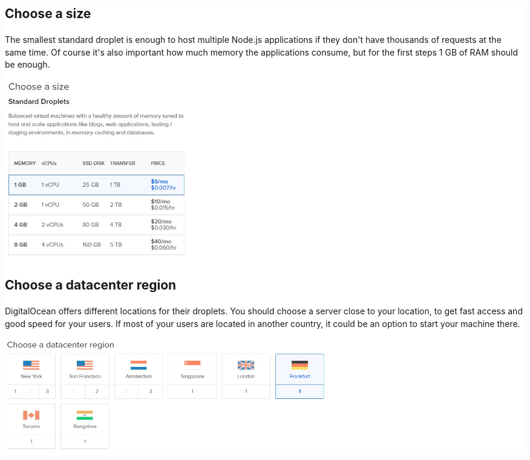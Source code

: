 ## Choose a size

The smallest standard droplet is enough to host multiple Node.js applications if they don't have thousands of requests at the same time. Of course it's also important how much memory the applications consume, but for the first steps 1 GB of RAM should be enough.

<img src="./images/do-droplet-size.jpg" alt="Photo: Choosing the smallest size" width="300">

## Choose a datacenter region

DigitalOcean offers different locations for their droplets. You should choose a server close to your location, to get fast access and good speed for your users. If most of your users are located in another country, it could be an option to start your machine there.

<img src="./images/da-datacenter-region.jpg" alt="Photo: Choosing a datacenter location" width="530">
